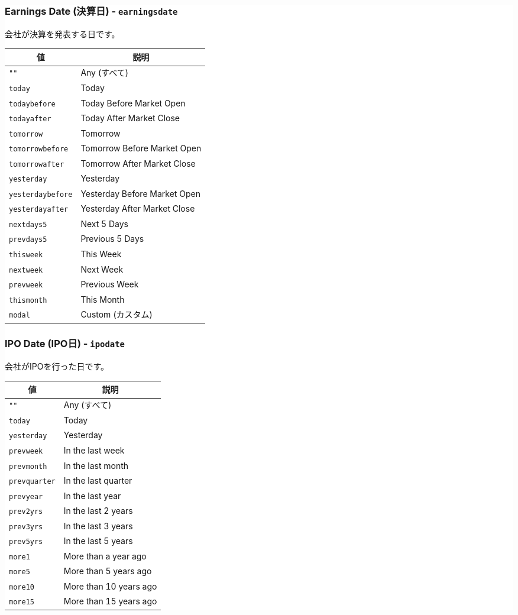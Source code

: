 ### Earnings Date (決算日) - `earningsdate`
会社が決算を発表する日です。

| 値 | 説明 |
|---|---|
| `""` | Any (すべて) |
| `today` | Today |
| `todaybefore` | Today Before Market Open |
| `todayafter` | Today After Market Close |
| `tomorrow` | Tomorrow |
| `tomorrowbefore` | Tomorrow Before Market Open |
| `tomorrowafter` | Tomorrow After Market Close |
| `yesterday` | Yesterday |
| `yesterdaybefore` | Yesterday Before Market Open |
| `yesterdayafter` | Yesterday After Market Close |
| `nextdays5` | Next 5 Days |
| `prevdays5` | Previous 5 Days |
| `thisweek` | This Week |
| `nextweek` | Next Week |
| `prevweek` | Previous Week |
| `thismonth` | This Month |
| `modal` | Custom (カスタム) |

### IPO Date (IPO日) - `ipodate`
会社がIPOを行った日です。

| 値 | 説明 |
|---|---|
| `""` | Any (すべて) |
| `today` | Today |
| `yesterday` | Yesterday |
| `prevweek` | In the last week |
| `prevmonth` | In the last month |
| `prevquarter` | In the last quarter |
| `prevyear` | In the last year |
| `prev2yrs` | In the last 2 years |
| `prev3yrs` | In the last 3 years |
| `prev5yrs` | In the last 5 years |
| `more1` | More than a year ago |
| `more5` | More than 5 years ago |
| `more10` | More than 10 years ago |
| `more15` | More than 15 years ago |